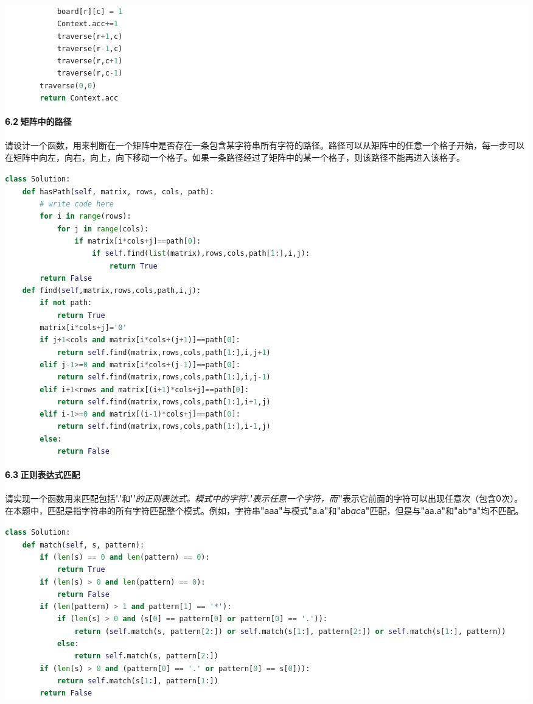 ```python
            board[r][c] = 1
            Context.acc+=1
            traverse(r+1,c)
            traverse(r-1,c)
            traverse(r,c+1)
            traverse(r,c-1)
        traverse(0,0)
        return Context.acc
```

#### 6.2 矩阵中的路径

请设计一个函数，用来判断在一个矩阵中是否存在一条包含某字符串所有字符的路径。路径可以从矩阵中的任意一个格子开始，每一步可以在矩阵中向左，向右，向上，向下移动一个格子。如果一条路径经过了矩阵中的某一个格子，则该路径不能再进入该格子。

```python
class Solution:
    def hasPath(self, matrix, rows, cols, path):
        # write code here
        for i in range(rows):
            for j in range(cols):
                if matrix[i*cols+j]==path[0]:
                    if self.find(list(matrix),rows,cols,path[1:],i,j):
                        return True
        return False
    def find(self,matrix,rows,cols,path,i,j):
        if not path:
            return True
        matrix[i*cols+j]='0'
        if j+1<cols and matrix[i*cols+(j+1)]==path[0]:
            return self.find(matrix,rows,cols,path[1:],i,j+1)
        elif j-1>=0 and matrix[i*cols+(j-1)]==path[0]:
            return self.find(matrix,rows,cols,path[1:],i,j-1)
        elif i+1<rows and matrix[(i+1)*cols+j]==path[0]:
            return self.find(matrix,rows,cols,path[1:],i+1,j)
        elif i-1>=0 and matrix[(i-1)*cols+j]==path[0]:
            return self.find(matrix,rows,cols,path[1:],i-1,j)
        else:
            return False
```

#### 6.3  正则表达式匹配

请实现一个函数用来匹配包括'.'和'*'的正则表达式。模式中的字符'.'表示任意一个字符，而'*'表示它前面的字符可以出现任意次（包含0次）。 在本题中，匹配是指字符串的所有字符匹配整个模式。例如，字符串"aaa"与模式"a.a"和"ab*ac*a"匹配，但是与"aa.a"和"ab*a"均不匹配。

```python
class Solution:
    def match(self, s, pattern):
        if (len(s) == 0 and len(pattern) == 0):
            return True
        if (len(s) > 0 and len(pattern) == 0):
            return False
        if (len(pattern) > 1 and pattern[1] == '*'):
            if (len(s) > 0 and (s[0] == pattern[0] or pattern[0] == '.')):
                return (self.match(s, pattern[2:]) or self.match(s[1:], pattern[2:]) or self.match(s[1:], pattern))
            else:
                return self.match(s, pattern[2:])
        if (len(s) > 0 and (pattern[0] == '.' or pattern[0] == s[0])):
            return self.match(s[1:], pattern[1:])
        return False
```
